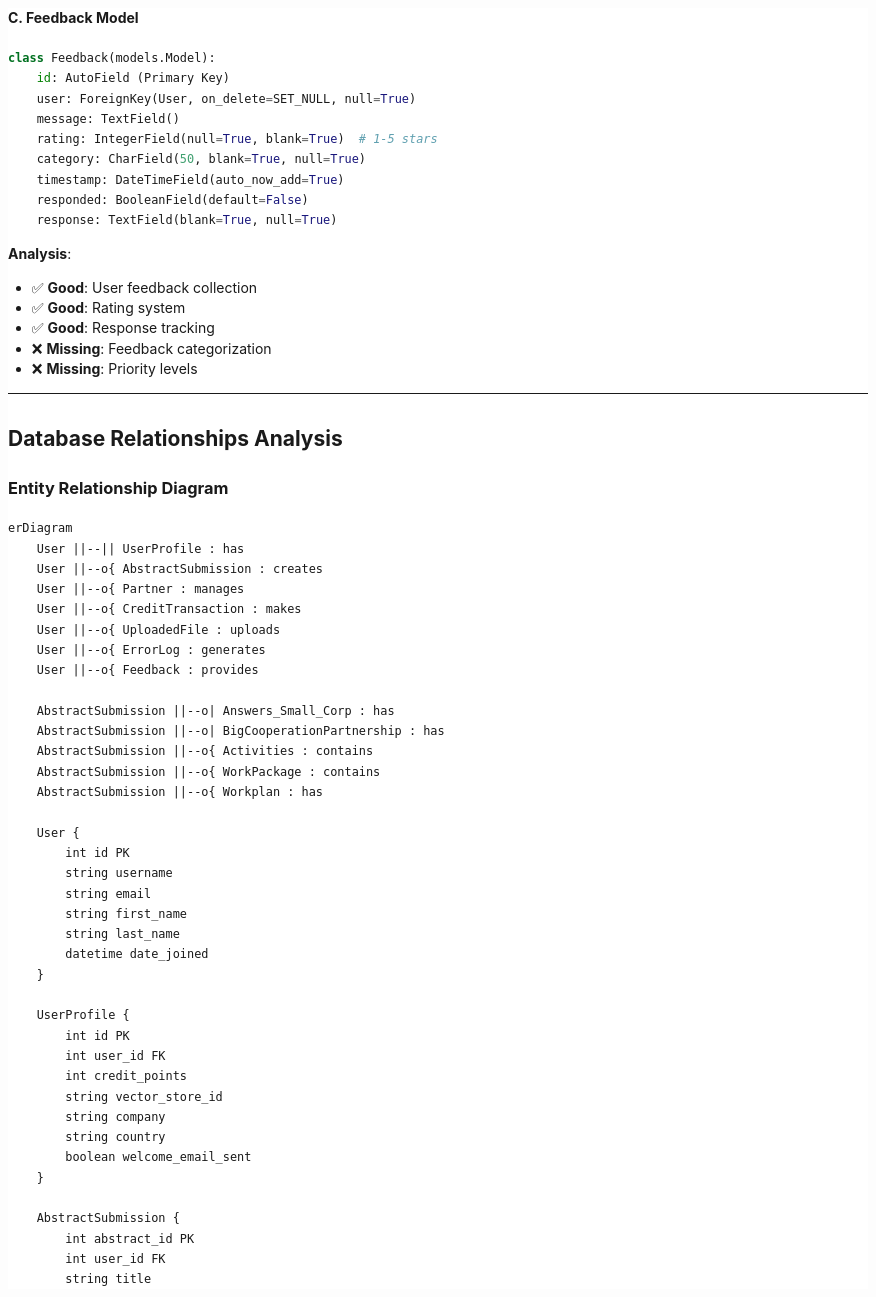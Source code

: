 #### C. Feedback Model
```python
class Feedback(models.Model):
    id: AutoField (Primary Key)
    user: ForeignKey(User, on_delete=SET_NULL, null=True)
    message: TextField()
    rating: IntegerField(null=True, blank=True)  # 1-5 stars
    category: CharField(50, blank=True, null=True)
    timestamp: DateTimeField(auto_now_add=True)
    responded: BooleanField(default=False)
    response: TextField(blank=True, null=True)
```

**Analysis**:
- ✅ **Good**: User feedback collection
- ✅ **Good**: Rating system
- ✅ **Good**: Response tracking
- ❌ **Missing**: Feedback categorization
- ❌ **Missing**: Priority levels

---

## Database Relationships Analysis

### Entity Relationship Diagram
```mermaid
erDiagram
    User ||--|| UserProfile : has
    User ||--o{ AbstractSubmission : creates
    User ||--o{ Partner : manages
    User ||--o{ CreditTransaction : makes
    User ||--o{ UploadedFile : uploads
    User ||--o{ ErrorLog : generates
    User ||--o{ Feedback : provides
    
    AbstractSubmission ||--o| Answers_Small_Corp : has
    AbstractSubmission ||--o| BigCooperationPartnership : has
    AbstractSubmission ||--o{ Activities : contains
    AbstractSubmission ||--o{ WorkPackage : contains
    AbstractSubmission ||--o{ Workplan : has
    
    User {
        int id PK
        string username
        string email
        string first_name
        string last_name
        datetime date_joined
    }
    
    UserProfile {
        int id PK
        int user_id FK
        int credit_points
        string vector_store_id
        string company
        string country
        boolean welcome_email_sent
    }
    
    AbstractSubmission {
        int abstract_id PK
        int user_id FK
        string title
```
